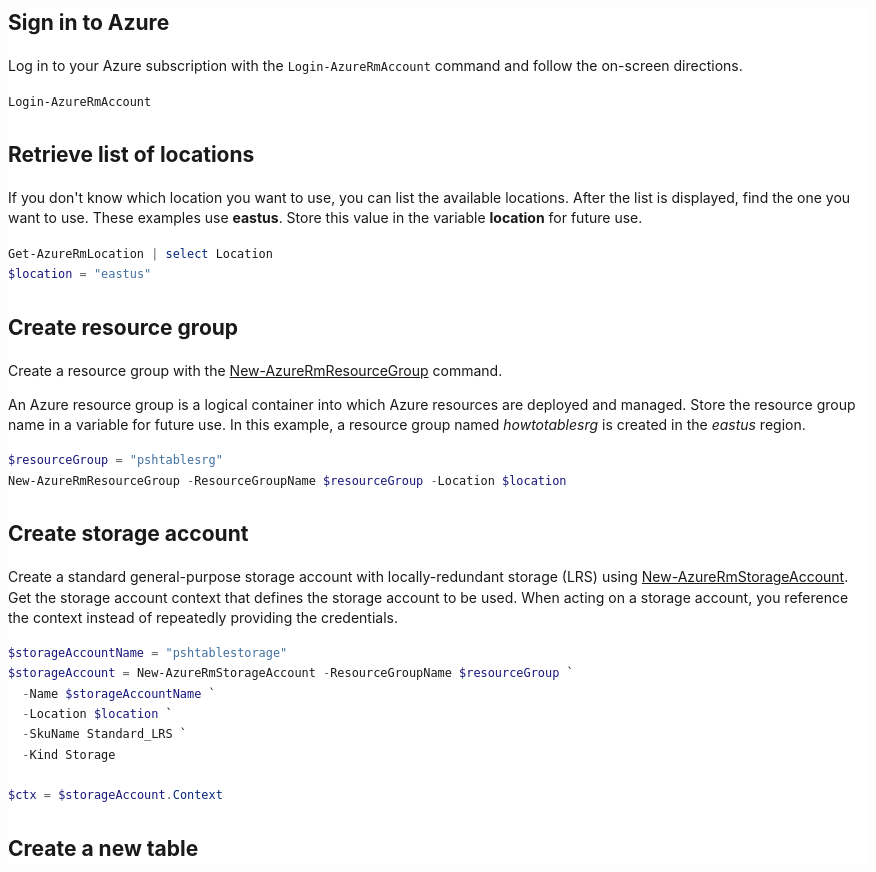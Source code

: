 ## Sign in to Azure

Log in to your Azure subscription with the `Login-AzureRmAccount` command and follow the on-screen directions.

```powershell
Login-AzureRmAccount
```

## Retrieve list of locations

If you don't know which location you want to use, you can list the available locations. After the list is displayed, find the one you want to use. These examples use **eastus**. Store this value in the variable **location** for future use.

```powershell
Get-AzureRmLocation | select Location 
$location = "eastus"
```

## Create resource group

Create a resource group with the [New-AzureRmResourceGroup](/powershell/module/azurerm.resources/New-AzureRmResourceGroup) command. 

An Azure resource group is a logical container into which Azure resources are deployed and managed. Store the resource group name in a variable for future use. In this example, a resource group named *howtotablesrg* is created in the *eastus* region.

```powershell
$resourceGroup = "pshtablesrg"
New-AzureRmResourceGroup -ResourceGroupName $resourceGroup -Location $location
```

## Create storage account

Create a standard general-purpose storage account with locally-redundant storage (LRS) using [New-AzureRmStorageAccount](/powershell/module/azurerm.storage/New-AzureRmStorageAccount). Get the storage account context that defines the storage account to be used. When acting on a storage account, you reference the context instead of repeatedly providing the credentials.

```powershell
$storageAccountName = "pshtablestorage"
$storageAccount = New-AzureRmStorageAccount -ResourceGroupName $resourceGroup `
  -Name $storageAccountName `
  -Location $location `
  -SkuName Standard_LRS `
  -Kind Storage

$ctx = $storageAccount.Context
```

## Create a new table
